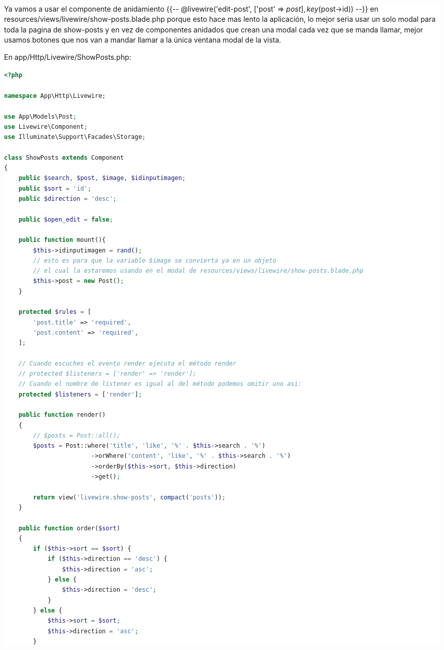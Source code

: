 Ya vamos a usar el componente de anidamiento {{-- @livewire('edit-post', ['post' => $post], key($post->id)) --}} en resources/views/livewire/show-posts.blade.php porque esto hace mas lento la aplicación, lo mejor seria usar un solo modal para toda la pagina de show-posts y en vez de componentes anidados que crean una modal cada vez que se manda llamar, mejor usamos botones que nos van a mandar llamar a la única ventana modal de la vista.

En app/Http/Livewire/ShowPosts.php:
```php
<?php

namespace App\Http\Livewire;

use App\Models\Post;
use Livewire\Component;
use Illuminate\Support\Facades\Storage;

class ShowPosts extends Component
{
    public $search, $post, $image, $idinputimagen;
    public $sort = 'id';
    public $direction = 'desc';

    public $open_edit = false;

    public function mount(){
        $this->idinputimagen = rand();
        // esto es para que la variable $image se convierta ya en un objeto
        // el cual la estaremos usando en el modal de resources/views/livewire/show-posts.blade.php
        $this->post = new Post();
    }

    protected $rules = [
        'post.title' => 'required',
        'post.content' => 'required',
    ];

    // Cuando escuches el evento render ejecuta el método render
    // protected $listeners = ['render' => 'render'];
    // Cuando el nombre de listener es igual al del método podemos omitir uno asi:
    protected $listeners = ['render'];

    public function render()
    {
        // $posts = Post::all();
        $posts = Post::where('title', 'like', '%' . $this->search . '%')
                        ->orWhere('content', 'like', '%' . $this->search . '%')
                        ->orderBy($this->sort, $this->direction)
                        ->get();
        
        return view('livewire.show-posts', compact('posts'));
    }

    public function order($sort)
    {   
        if ($this->sort == $sort) {
            if ($this->direction == 'desc') {
                $this->direction = 'asc';
            } else {
                $this->direction = 'desc';
            }
        } else {
            $this->sort = $sort;
            $this->direction = 'asc';
        }
```